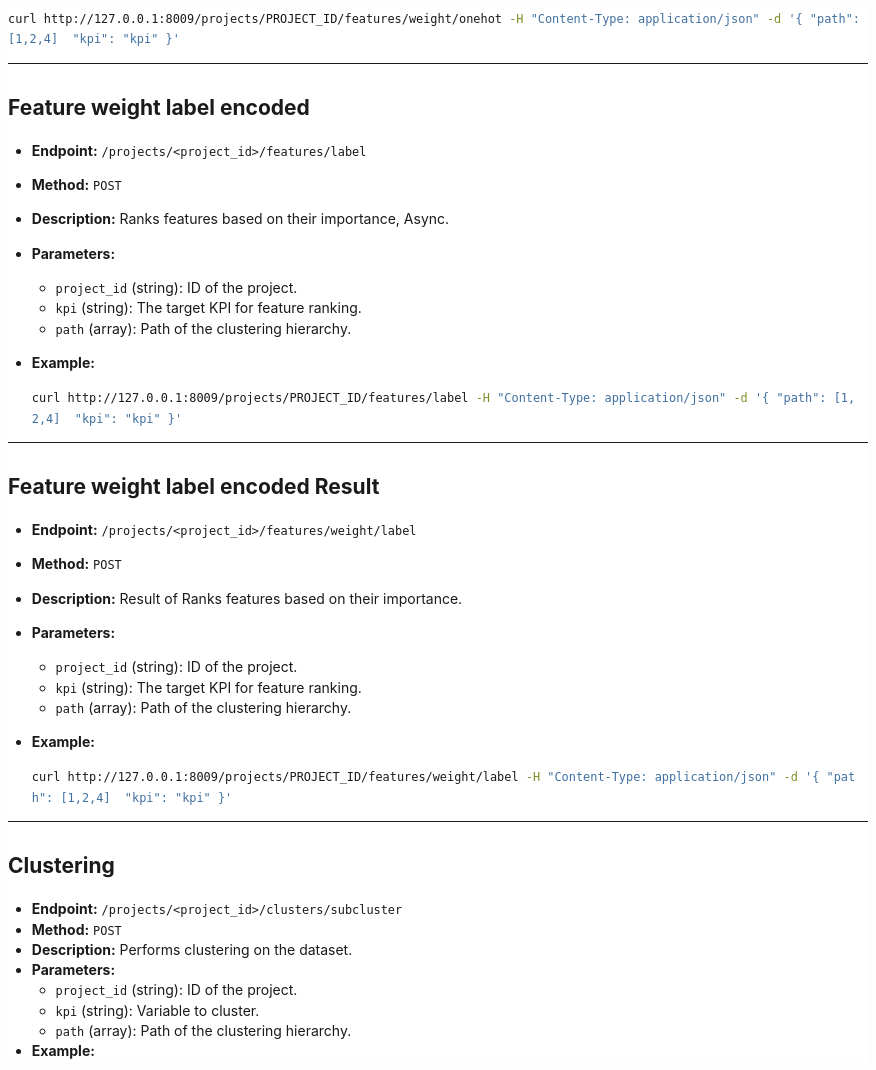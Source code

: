   ```bash
  curl http://127.0.0.1:8009/projects/PROJECT_ID/features/weight/onehot -H "Content-Type: application/json" -d '{ "path": [1,2,4]  "kpi": "kpi" }'
  ```

---

## **Feature weight label encoded**

- **Endpoint:** `/projects/<project_id>/features/label`
- **Method:** `POST`
- **Description:** Ranks features based on their importance, Async.
- **Parameters:**
  - `project_id` (string): ID of the project.
  - `kpi` (string): The target KPI for feature ranking.
  - `path` (array): Path of the clustering hierarchy.
- **Example:**

  ```bash
  curl http://127.0.0.1:8009/projects/PROJECT_ID/features/label -H "Content-Type: application/json" -d '{ "path": [1,2,4]  "kpi": "kpi" }'
  ```

---

## **Feature weight label encoded Result**

- **Endpoint:** `/projects/<project_id>/features/weight/label`
- **Method:** `POST`
- **Description:** Result of Ranks features based on their importance.
- **Parameters:**
  - `project_id` (string): ID of the project.
  - `kpi` (string): The target KPI for feature ranking.
  - `path` (array): Path of the clustering hierarchy.
- **Example:**

  ```bash
  curl http://127.0.0.1:8009/projects/PROJECT_ID/features/weight/label -H "Content-Type: application/json" -d '{ "path": [1,2,4]  "kpi": "kpi" }'
  ```

---

## **Clustering**

- **Endpoint:** `/projects/<project_id>/clusters/subcluster`
- **Method:** `POST`
- **Description:** Performs clustering on the dataset.
- **Parameters:**
  - `project_id` (string): ID of the project.
  - `kpi` (string): Variable to cluster.
  - `path` (array): Path of the clustering hierarchy.
- **Example:**
